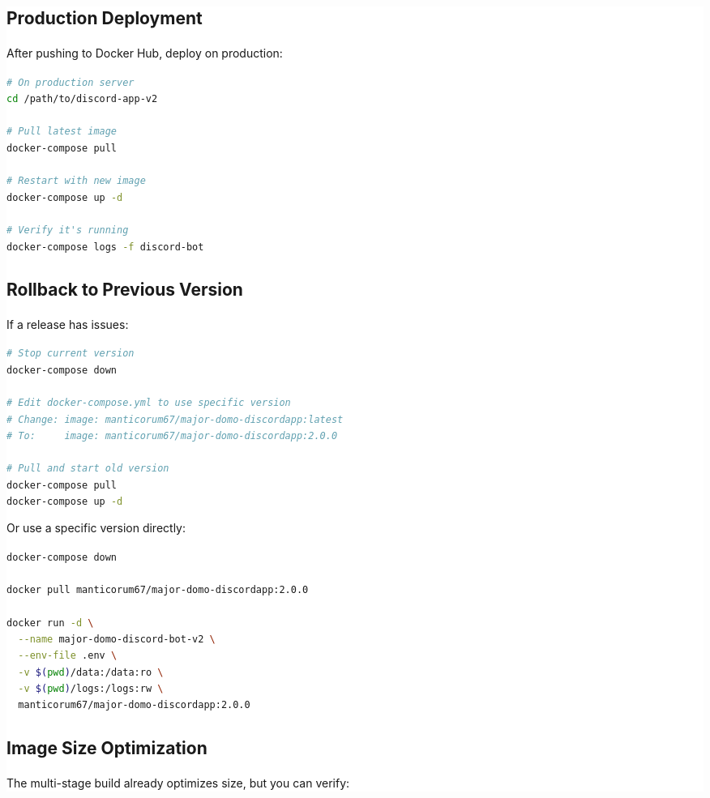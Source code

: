 ## Production Deployment

After pushing to Docker Hub, deploy on production:

```bash
# On production server
cd /path/to/discord-app-v2

# Pull latest image
docker-compose pull

# Restart with new image
docker-compose up -d

# Verify it's running
docker-compose logs -f discord-bot
```

## Rollback to Previous Version

If a release has issues:

```bash
# Stop current version
docker-compose down

# Edit docker-compose.yml to use specific version
# Change: image: manticorum67/major-domo-discordapp:latest
# To:     image: manticorum67/major-domo-discordapp:2.0.0

# Pull and start old version
docker-compose pull
docker-compose up -d
```

Or use a specific version directly:

```bash
docker-compose down

docker pull manticorum67/major-domo-discordapp:2.0.0

docker run -d \
  --name major-domo-discord-bot-v2 \
  --env-file .env \
  -v $(pwd)/data:/data:ro \
  -v $(pwd)/logs:/logs:rw \
  manticorum67/major-domo-discordapp:2.0.0
```

## Image Size Optimization

The multi-stage build already optimizes size, but you can verify:
